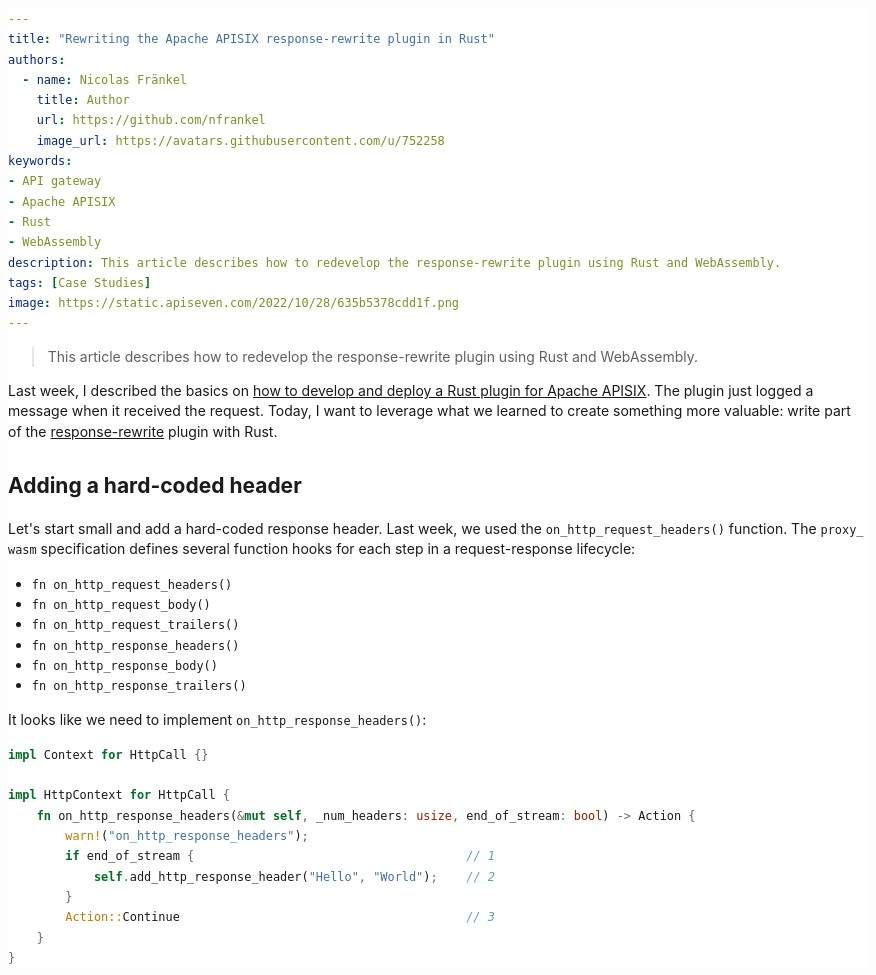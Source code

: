 ```yaml
---
title: "Rewriting the Apache APISIX response-rewrite plugin in Rust"
authors:
  - name: Nicolas Fränkel
    title: Author
    url: https://github.com/nfrankel
    image_url: https://avatars.githubusercontent.com/u/752258
keywords: 
- API gateway
- Apache APISIX
- Rust
- WebAssembly
description: This article describes how to redevelop the response-rewrite plugin using Rust and WebAssembly.
tags: [Case Studies]
image: https://static.apiseven.com/2022/10/28/635b5378cdd1f.png
---
```


> This article describes how to redevelop the response-rewrite plugin using Rust and WebAssembly.



<head>
    <link rel="canonical" href="https://blog.frankel.ch/rust-apisix/2/" />
</head>

Last week, I described the basics on [how to develop and deploy a Rust plugin for Apache APISIX](https://blog.frankel.ch/rust-apisix/1/). The plugin just logged a message when it received the request. Today, I want to leverage what we learned to create something more valuable: write part of the [response-rewrite](https://apisix.apache.org/docs/apisix/plugins/response-rewrite/) plugin with Rust.

## Adding a hard-coded header

Let's start small and add a hard-coded response header. Last week, we used the `on_http_request_headers()` function. The `proxy_wasm` specification defines several function hooks for each step in a request-response lifecycle:

* `fn on_http_request_headers()`
* `fn on_http_request_body()`
* `fn on_http_request_trailers()`
* `fn on_http_response_headers()`
* `fn on_http_response_body()`
* `fn on_http_response_trailers()`

It looks like we need to implement `on_http_response_headers()`:

```rust
impl Context for HttpCall {}

impl HttpContext for HttpCall {
    fn on_http_response_headers(&mut self, _num_headers: usize, end_of_stream: bool) -> Action {
        warn!("on_http_response_headers");
        if end_of_stream {                                      // 1
            self.add_http_response_header("Hello", "World");    // 2
        }
        Action::Continue                                        // 3
    }
}
```
